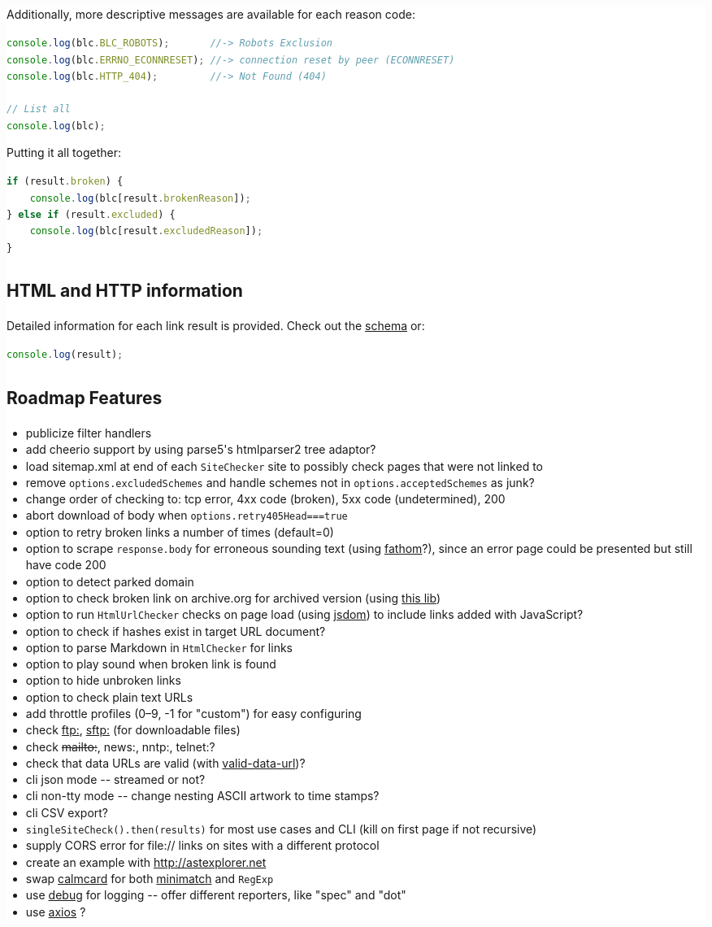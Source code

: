Additionally, more descriptive messages are available for each reason code:
```js
console.log(blc.BLC_ROBOTS);       //-> Robots Exclusion
console.log(blc.ERRNO_ECONNRESET); //-> connection reset by peer (ECONNRESET)
console.log(blc.HTTP_404);         //-> Not Found (404)

// List all
console.log(blc);
```

Putting it all together:
```js
if (result.broken) {
	console.log(blc[result.brokenReason]);
} else if (result.excluded) {
	console.log(blc[result.excludedReason]);
}
```

## HTML and HTTP information
Detailed information for each link result is provided. Check out the [schema](https://github.com/stevenvachon/broken-link-checker/blob/master/lib/internal/Link.js#L11-L55) or:
```js
console.log(result);
```


## Roadmap Features
* publicize filter handlers
* add cheerio support by using parse5's htmlparser2 tree adaptor?
* load sitemap.xml at end of each `SiteChecker` site to possibly check pages that were not linked to
* remove `options.excludedSchemes` and handle schemes not in `options.acceptedSchemes` as junk?
* change order of checking to: tcp error, 4xx code (broken), 5xx code (undetermined), 200
* abort download of body when `options.retry405Head===true`
* option to retry broken links a number of times (default=0)
* option to scrape `response.body` for erroneous sounding text (using [fathom](https://npmjs.com/fathom-web)?), since an error page could be presented but still have code 200
* option to detect parked domain
* option to check broken link on archive.org for archived version (using [this lib](https://npmjs.com/archive.org))
* option to run `HtmlUrlChecker` checks on page load (using [jsdom](https://npmjs.com/jsdom)) to include links added with JavaScript?
* option to check if hashes exist in target URL document?
* option to parse Markdown in `HtmlChecker` for links
* option to play sound when broken link is found
* option to hide unbroken links
* option to check plain text URLs
* add throttle profiles (0–9, -1 for "custom") for easy configuring
* check [ftp:](https://npmjs.com/ftp), [sftp:](https://npmjs.com/ssh2) (for downloadable files)
* check ~~mailto:~~, news:, nntp:, telnet:?
* check that data URLs are valid (with [valid-data-url](https://www.npmjs.com/valid-data-url))?
* cli json mode -- streamed or not?
* cli non-tty mode -- change nesting ASCII artwork to time stamps?
* cli CSV export?
* `singleSiteCheck().then(results)` for most use cases and CLI (kill on first page if not recursive)
* supply CORS error for file:// links on sites with a different protocol
* create an example with http://astexplorer.net
* swap [calmcard](https://npmjs.com/calmcard) for both [minimatch](https://npmjs.com/minimatch) and `RegExp`
* use [debug](https://npmjs.com/debug) for logging -- offer different reporters, like "spec" and "dot"
* use [axios](https://npmjs.com/axios) ?


[npm-image]: https://img.shields.io/npm/v/broken-link-checker.svg
[npm-url]: https://npmjs.org/package/broken-link-checker
[travis-image]: https://img.shields.io/travis/stevenvachon/broken-link-checker.svg
[travis-url]: https://travis-ci.org/stevenvachon/broken-link-checker
[coveralls-image]: https://img.shields.io/coveralls/stevenvachon/broken-link-checker/v0.8.0.svg
[coveralls-url]: https://coveralls.io/github/stevenvachon/broken-link-checker
[david-image]: https://img.shields.io/david/stevenvachon/broken-link-checker.svg
[david-url]: https://david-dm.org/stevenvachon/broken-link-checker